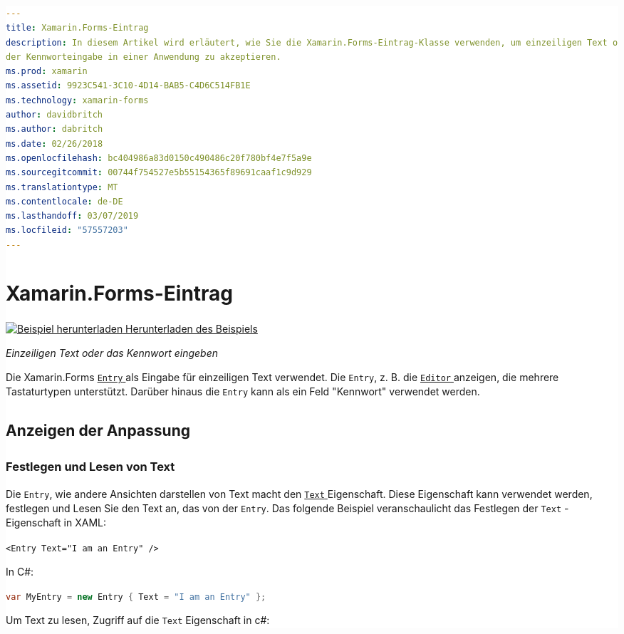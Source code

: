 ```yaml
---
title: Xamarin.Forms-Eintrag
description: In diesem Artikel wird erläutert, wie Sie die Xamarin.Forms-Eintrag-Klasse verwenden, um einzeiligen Text oder Kennworteingabe in einer Anwendung zu akzeptieren.
ms.prod: xamarin
ms.assetid: 9923C541-3C10-4D14-BAB5-C4D6C514FB1E
ms.technology: xamarin-forms
author: davidbritch
ms.author: dabritch
ms.date: 02/26/2018
ms.openlocfilehash: bc404986a83d0150c490486c20f780bf4e7f5a9e
ms.sourcegitcommit: 00744f754527e5b55154365f89691caaf1c9d929
ms.translationtype: MT
ms.contentlocale: de-DE
ms.lasthandoff: 03/07/2019
ms.locfileid: "57557203"
---
```

# <a name="xamarinforms-entry"></a>Xamarin.Forms-Eintrag

[![Beispiel herunterladen](~/media/shared/download.png) Herunterladen des Beispiels](https://developer.xamarin.com/samples/xamarin-forms/UserInterface/Text)

_Einzeiligen Text oder das Kennwort eingeben_

Die Xamarin.Forms [ `Entry` ](xref:Xamarin.Forms.Entry) als Eingabe für einzeiligen Text verwendet. Die `Entry`, z. B. die [ `Editor` ](xref:Xamarin.Forms.Editor) anzeigen, die mehrere Tastaturtypen unterstützt. Darüber hinaus die `Entry` kann als ein Feld "Kennwort" verwendet werden.

## <a name="display-customization"></a>Anzeigen der Anpassung

### <a name="setting-and-reading-text"></a>Festlegen und Lesen von Text

Die `Entry`, wie andere Ansichten darstellen von Text macht den [ `Text` ](xref:Xamarin.Forms.Entry.Text) Eigenschaft. Diese Eigenschaft kann verwendet werden, festlegen und Lesen Sie den Text an, das von der `Entry`. Das folgende Beispiel veranschaulicht das Festlegen der `Text` -Eigenschaft in XAML:

```xaml
<Entry Text="I am an Entry" />
```

In C#:

```csharp
var MyEntry = new Entry { Text = "I am an Entry" };
```

Um Text zu lesen, Zugriff auf die `Text` Eigenschaft in c#:
